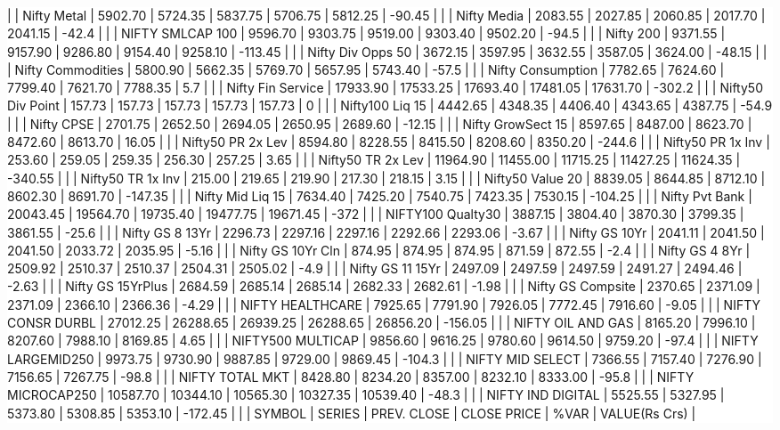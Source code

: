 |  | Nifty Metal | 5902.70 | 5724.35 | 5837.75 | 5706.75 | 5812.25 | -90.45 |
|  | Nifty Media | 2083.55 | 2027.85 | 2060.85 | 2017.70 | 2041.15 | -42.4 |
|  | NIFTY SMLCAP 100 | 9596.70 | 9303.75 | 9519.00 | 9303.40 | 9502.20 | -94.5 |
|  | Nifty 200 | 9371.55 | 9157.90 | 9286.80 | 9154.40 | 9258.10 | -113.45 |
|  | Nifty Div Opps 50 | 3672.15 | 3597.95 | 3632.55 | 3587.05 | 3624.00 | -48.15 |
|  | Nifty Commodities | 5800.90 | 5662.35 | 5769.70 | 5657.95 | 5743.40 | -57.5 |
|  | Nifty Consumption | 7782.65 | 7624.60 | 7799.40 | 7621.70 | 7788.35 | 5.7 |
|  | Nifty Fin Service | 17933.90 | 17533.25 | 17693.40 | 17481.05 | 17631.70 | -302.2 |
|  | Nifty50 Div Point | 157.73 | 157.73 | 157.73 | 157.73 | 157.73 | 0 |
|  | Nifty100 Liq 15 | 4442.65 | 4348.35 | 4406.40 | 4343.65 | 4387.75 | -54.9 |
|  | Nifty CPSE | 2701.75 | 2652.50 | 2694.05 | 2650.95 | 2689.60 | -12.15 |
|  | Nifty GrowSect 15 | 8597.65 | 8487.00 | 8623.70 | 8472.60 | 8613.70 | 16.05 |
|  | Nifty50 PR 2x Lev | 8594.80 | 8228.55 | 8415.50 | 8208.60 | 8350.20 | -244.6 |
|  | Nifty50 PR 1x Inv | 253.60 | 259.05 | 259.35 | 256.30 | 257.25 | 3.65 |
|  | Nifty50 TR 2x Lev | 11964.90 | 11455.00 | 11715.25 | 11427.25 | 11624.35 | -340.55 |
|  | Nifty50 TR 1x Inv | 215.00 | 219.65 | 219.90 | 217.30 | 218.15 | 3.15 |
|  | Nifty50 Value 20 | 8839.05 | 8644.85 | 8712.10 | 8602.30 | 8691.70 | -147.35 |
|  | Nifty Mid Liq 15 | 7634.40 | 7425.20 | 7540.75 | 7423.35 | 7530.15 | -104.25 |
|  | Nifty Pvt Bank | 20043.45 | 19564.70 | 19735.40 | 19477.75 | 19671.45 | -372 |
|  | NIFTY100 Qualty30 | 3887.15 | 3804.40 | 3870.30 | 3799.35 | 3861.55 | -25.6 |
|  | Nifty GS 8 13Yr | 2296.73 | 2297.16 | 2297.16 | 2292.66 | 2293.06 | -3.67 |
|  | Nifty GS 10Yr | 2041.11 | 2041.50 | 2041.50 | 2033.72 | 2035.95 | -5.16 |
|  | Nifty GS 10Yr Cln | 874.95 | 874.95 | 874.95 | 871.59 | 872.55 | -2.4 |
|  | Nifty GS 4 8Yr | 2509.92 | 2510.37 | 2510.37 | 2504.31 | 2505.02 | -4.9 |
|  | Nifty GS 11 15Yr | 2497.09 | 2497.59 | 2497.59 | 2491.27 | 2494.46 | -2.63 |
|  | Nifty GS 15YrPlus | 2684.59 | 2685.14 | 2685.14 | 2682.33 | 2682.61 | -1.98 |
|  | Nifty GS Compsite | 2370.65 | 2371.09 | 2371.09 | 2366.10 | 2366.36 | -4.29 |
|  | NIFTY HEALTHCARE | 7925.65 | 7791.90 | 7926.05 | 7772.45 | 7916.60 | -9.05 |
|  | NIFTY CONSR DURBL | 27012.25 | 26288.65 | 26939.25 | 26288.65 | 26856.20 | -156.05 |
|  | NIFTY OIL AND GAS | 8165.20 | 7996.10 | 8207.60 | 7988.10 | 8169.85 | 4.65 |
|  | NIFTY500 MULTICAP | 9856.60 | 9616.25 | 9780.60 | 9614.50 | 9759.20 | -97.4 |
|  | NIFTY LARGEMID250 | 9973.75 | 9730.90 | 9887.85 | 9729.00 | 9869.45 | -104.3 |
|  | NIFTY MID SELECT | 7366.55 | 7157.40 | 7276.90 | 7156.65 | 7267.75 | -98.8 |
|  | NIFTY TOTAL MKT | 8428.80 | 8234.20 | 8357.00 | 8232.10 | 8333.00 | -95.8 |
|  | NIFTY MICROCAP250 | 10587.70 | 10344.10 | 10565.30 | 10327.35 | 10539.40 | -48.3 |
|  | NIFTY IND DIGITAL | 5525.55 | 5327.95 | 5373.80 | 5308.85 | 5353.10 | -172.45 |
|  | SYMBOL | SERIES | PREV. CLOSE | CLOSE PRICE | %VAR | VALUE(Rs Crs) |